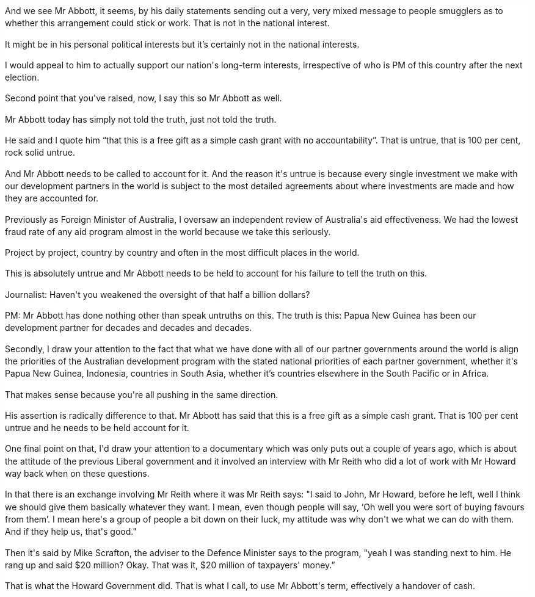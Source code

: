  And we see Mr Abbott, it seems, by his daily statements sending out a very, very  mixed message to people smugglers as to whether this arrangement could stick or  work. That is not in the national interest.    

 It might be in his personal political interests but it’s certainly not in the national  interests.    

 I would appeal to him to actually support our nation's long-term interests, irrespective  of who is PM of this country after the next election.    

 Second point that you've raised, now, I say this so Mr Abbott as well.    

 Mr Abbott today has simply not told the truth, just not told the truth.    

 He said and I quote him “that this is a free gift as a simple cash grant with no  accountability”. That is untrue, that is 100 per cent, rock solid untrue.    

 And Mr Abbott needs to be called to account for it. And the reason it's untrue is  because every single investment we make with our development partners in the  world is subject to the most detailed agreements about where investments are made  and how they are accounted for.    

 Previously as Foreign Minister of Australia, I oversaw an independent review of  Australia's aid effectiveness. We had the lowest fraud rate of any aid program almost  in the world because we take this seriously.    

 Project by project, country by country and often in the most difficult places in the  world.    

 This is absolutely untrue and Mr Abbott needs to be held to account for his failure to  tell the truth on this.   

 Journalist: Haven't you weakened the oversight of that half a billion dollars?    

 PM: Mr Abbott has done nothing other than speak untruths on this. The truth is this:  Papua New Guinea has been our development partner for decades and decades  and decades.  

 Secondly, I draw your attention to the fact that what we have done with all of our  partner governments around the world is align the priorities of the Australian  development program with the stated national priorities of each partner government,  whether it's Papua New Guinea, Indonesia, countries in South Asia, whether it’s  countries elsewhere in the South Pacific or in Africa.    

 That makes sense because you're all pushing in the same direction.    

 His assertion is radically difference to that. Mr Abbott has said that this is a free gift  as a simple cash grant. That is 100 per cent untrue and he needs to be held account  for it.    

 One final point on that, I'd draw your attention to a documentary which was only puts  out a couple of years ago, which is about the attitude of the previous Liberal  government and it involved an interview with Mr Reith who did a lot of work with Mr  Howard way back when on these questions.    

 In that there is an exchange involving Mr Reith where it was Mr Reith says: "I said to  John, Mr Howard, before he left, well I think we should give them basically whatever  they want. I mean, even though people will say, ‘Oh well you were sort of buying  favours from them’. I mean here's a group of people a bit down on their luck, my  attitude was why don't we what we can do with them. And if they help us, that's  good."    

 Then it's said by Mike Scrafton, the adviser to the Defence Minister says to the  program, "yeah I was standing next to him. He rang up and said $20 million? Okay.  That was it, $20 million of taxpayers' money.”   

 That is what the Howard Government did. That is what I call, to use Mr Abbott's term,  effectively a handover of cash.    
